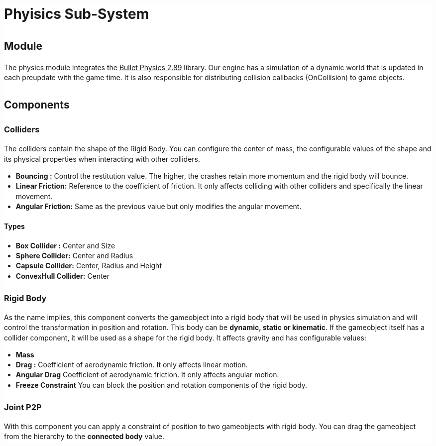 # Phyisics Sub-System

## Module
The physics module integrates the [Bullet Physics 2.89](https://github.com/bulletphysics/bullet3/releases/tag/2.89) library. Our engine has a simulation of a dynamic world that is updated in each preupdate with the game time. It is also responsible for distributing collision callbacks (OnCollision) to game objects.

## Components

### Colliders
The colliders contain the shape of the Rigid Body. You can configure the center of mass, the configurable values of the shape and its physical properties when interacting with other colliders.

 - **Bouncing :**  Control the restitution value. The higher, the crashes retain more momentum and the rigid body will bounce.
 - **Linear Friction:**  Reference to the coefficient of friction. It only affects colliding with other colliders and specifically the linear movement.
 - **Angular Friction:** Same as the previous value but only modifies the angular movement.

#### Types

 - **Box Collider :** Center and Size
 - **Sphere Collider:** Center and Radius
 - **Capsule Collider:** Center, Radius and Height
 - **ConvexHull Collider:** Center
 
 <p align="center"></iframe></p>
<p align="center"> <iframe src="https://drive.google.com/file/d/1BkA8W8bRJ4tL1elrGe19_LmUl5RgnxaI/preview" width="600" height="320"></iframe></p>

### Rigid Body
As the name implies, this component converts the gameobject into a rigid body that will be used in physics simulation and will control the transformation in position and rotation. This body can be **dynamic, static or kinematic**. If the gameobject itself has a collider component, it will be used as a shape for the rigid body. It affects gravity and has configurable values:

 - **Mass**  
 - **Drag :** Coefficient of aerodynamic friction. It only affects linear motion. 
 - **Angular Drag** Coefficient of aerodynamic friction. It only affects angular motion.
 - **Freeze Constraint** You can block the position and rotation components of the rigid body.

 <p align="center"></iframe></p>
<p align="center"><iframe src="https://drive.google.com/file/d/1kANmd4taEhykg5K6mUabCKk5O6_Infzk/preview" width="600" height="320"></iframe> </p>


### Joint P2P
With this component you can apply a constraint of position to two gameobjects with rigid body. You can drag the gameobject from the hierarchy to the **connected body** value.
